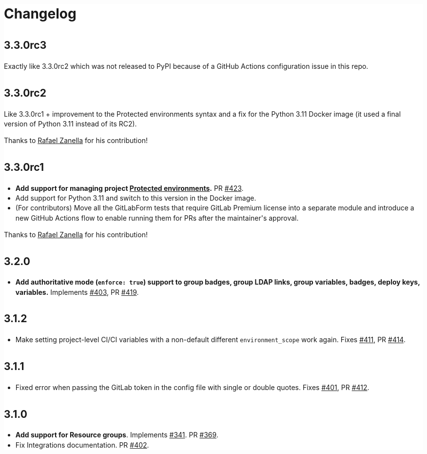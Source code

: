 # Changelog

## 3.3.0rc3

Exactly like 3.3.0rc2 which was not released to PyPI because of a GitHub Actions configuration issue in this repo.

## 3.3.0rc2

Like 3.3.0rc1 + improvement to the Protected environments syntax and a fix for the Python 3.11 Docker image (it used a final version of Python 3.11 instead of its RC2). 

Thanks to [Rafael Zanella](https://github.com/zanella) for his contribution!

## 3.3.0rc1

* **Add support for managing project [Protected environments](https://docs.gitlab.com/ee/ci/environments/protected_environments.html#protected-environments).** PR [#423](https://github.com/gitlabform/gitlabform/pull/423).
* Add support for Python 3.11 and switch to this version in the Docker image.
* (For contributors) Move all the GitLabForm tests that require GitLab Premium license into a separate module and introduce a new GitHub Actions flow to enable running them for PRs after the maintainer's approval.

Thanks to [Rafael Zanella](https://github.com/zanella) for his contribution!

## 3.2.0

* **Add authoritative mode (`enforce: true`) support to group badges, group LDAP links, group variables, badges, deploy keys, variables.** Implements [#403](https://github.com/gitlabform/gitlabform/issues/403), PR [#419](https://github.com/gitlabform/gitlabform/pull/419).

## 3.1.2

* Make setting project-level CI/CI variables with a non-default different `environment_scope` work again. Fixes [#411](https://github.com/gitlabform/gitlabform/issues/411), PR [#414](https://github.com/gitlabform/gitlabform/pull/414).

## 3.1.1

* Fixed error when passing the GitLab token in the config file with single or double quotes. Fixes [#401](https://github.com/gitlabform/gitlabform/issues/401), PR [#412](https://github.com/gitlabform/gitlabform/pull/412).

## 3.1.0

* **Add support for Resource groups**. Implements [#341](https://github.com/gitlabform/gitlabform/issues/341). PR [#369](https://github.com/gitlabform/gitlabform/pull/369).
* Fix Integrations documentation. PR [#402](https://github.com/gitlabform/gitlabform/pull/402).  
